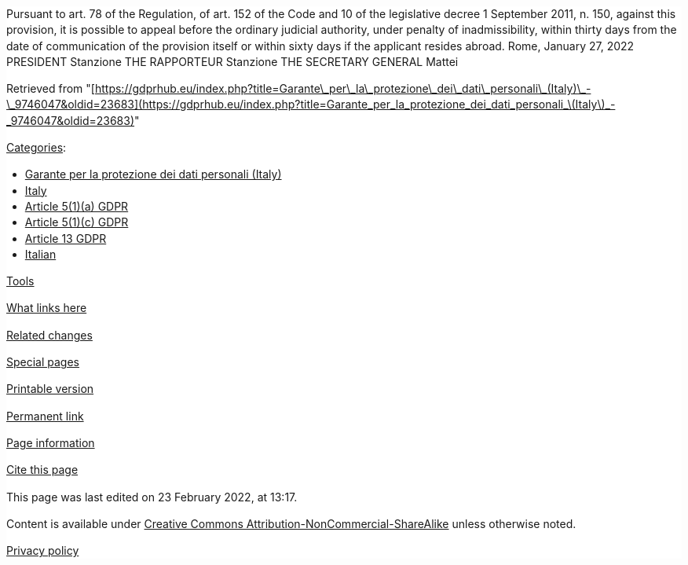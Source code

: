 Pursuant to art. 78 of the Regulation, of art. 152 of the Code and 10 of the legislative decree 1 September 2011, n. 150, against this provision, it is possible to appeal before the ordinary judicial authority, under penalty of inadmissibility, within thirty days from the date of communication of the provision itself or within sixty days if the applicant resides abroad.
Rome, January 27, 2022
PRESIDENT
Stanzione
THE RAPPORTEUR
Stanzione
THE SECRETARY GENERAL
Mattei

Retrieved from "[https://gdprhub.eu/index.php?title=Garante\_per\_la\_protezione\_dei\_dati\_personali\_(Italy)\_-\_9746047&oldid=23683](https://gdprhub.eu/index.php?title=Garante_per_la_protezione_dei_dati_personali_\(Italy\)_-_9746047&oldid=23683)"

[Categories](/index.php?title=Special:Categories "Special:Categories"):

*   [Garante per la protezione dei dati personali (Italy)](/index.php?title=Category:Garante_per_la_protezione_dei_dati_personali_\(Italy\) "Category:Garante per la protezione dei dati personali (Italy)")
*   [Italy](/index.php?title=Category:Italy "Category:Italy")
*   [Article 5(1)(a) GDPR](/index.php?title=Category:Article_5\(1\)\(a\)_GDPR "Category:Article 5(1)(a) GDPR")
*   [Article 5(1)(c) GDPR](/index.php?title=Category:Article_5\(1\)\(c\)_GDPR "Category:Article 5(1)(c) GDPR")
*   [Article 13 GDPR](/index.php?title=Category:Article_13_GDPR "Category:Article 13 GDPR")
*   [Italian](/index.php?title=Category:Italian "Category:Italian")

[Tools](#)

[What links here](/index.php?title=Special:WhatLinksHere/Garante_per_la_protezione_dei_dati_personali_\(Italy\)_-_9746047 "A list of all wiki pages that link here [j]")

[Related changes](/index.php?title=Special:RecentChangesLinked/Garante_per_la_protezione_dei_dati_personali_\(Italy\)_-_9746047 "Recent changes in pages linked from this page [k]")

[Special pages](/index.php?title=Special:SpecialPages "A list of all special pages [q]")

[Printable version](javascript:print\(\); "Printable version of this page [p]")

[Permanent link](/index.php?title=Garante_per_la_protezione_dei_dati_personali_\(Italy\)_-_9746047&oldid=23683 "Permanent link to this revision of this page")

[Page information](/index.php?title=Garante_per_la_protezione_dei_dati_personali_\(Italy\)_-_9746047&action=info "More information about this page")

[Cite this page](/index.php?title=Special:CiteThisPage&page=Garante_per_la_protezione_dei_dati_personali_%28Italy%29_-_9746047&id=23683&wpFormIdentifier=titleform "Information on how to cite this page")

This page was last edited on 23 February 2022, at 13:17.

Content is available under [Creative Commons Attribution-NonCommercial-ShareAlike](https://creativecommons.org/licenses/by-nc-sa/4.0/) unless otherwise noted.

[Privacy policy](/index.php?title=GDPRhub:Privacy_policy)
